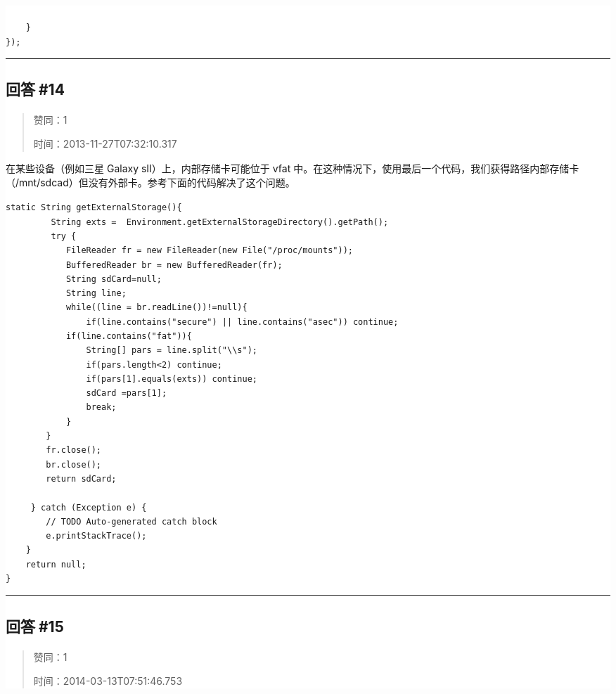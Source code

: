```

    }
}); 
```

* * *

## 回答 #14

> 赞同：1
> 
> 时间：2013-11-27T07:32:10.317

在某些设备（例如三星 Galaxy sII）上，内部存储卡可能位于 vfat 中。在这种情况下，使用最后一个代码，我们获得路径内部存储卡（/mnt/sdcad）但没有外部卡。参考下面的代码解决了这个问题。

```
static String getExternalStorage(){
         String exts =  Environment.getExternalStorageDirectory().getPath();
         try {
            FileReader fr = new FileReader(new File("/proc/mounts"));       
            BufferedReader br = new BufferedReader(fr);
            String sdCard=null;
            String line;
            while((line = br.readLine())!=null){
                if(line.contains("secure") || line.contains("asec")) continue;
            if(line.contains("fat")){
                String[] pars = line.split("\\s");
                if(pars.length<2) continue;
                if(pars[1].equals(exts)) continue;
                sdCard =pars[1]; 
                break;
            }
        }
        fr.close();
        br.close();
        return sdCard;  

     } catch (Exception e) {
        // TODO Auto-generated catch block
        e.printStackTrace();
    }
    return null;
} 
```

* * *

## 回答 #15

> 赞同：1
> 
> 时间：2014-03-13T07:51:46.753
